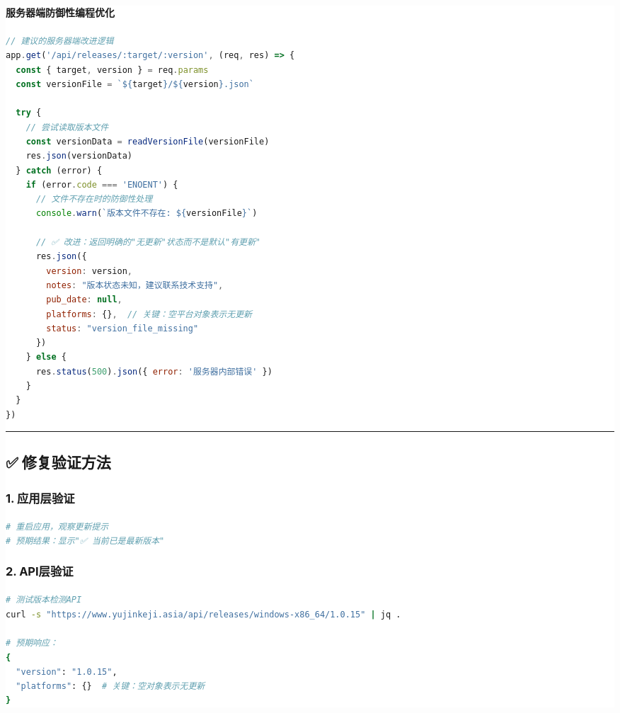 #### 服务器端防御性编程优化
```javascript
// 建议的服务器端改进逻辑
app.get('/api/releases/:target/:version', (req, res) => {
  const { target, version } = req.params
  const versionFile = `${target}/${version}.json`
  
  try {
    // 尝试读取版本文件
    const versionData = readVersionFile(versionFile)
    res.json(versionData)
  } catch (error) {
    if (error.code === 'ENOENT') {
      // 文件不存在时的防御性处理
      console.warn(`版本文件不存在: ${versionFile}`)
      
      // ✅ 改进：返回明确的"无更新"状态而不是默认"有更新"
      res.json({
        version: version,
        notes: "版本状态未知，建议联系技术支持",
        pub_date: null,
        platforms: {},  // 关键：空平台对象表示无更新
        status: "version_file_missing"
      })
    } else {
      res.status(500).json({ error: '服务器内部错误' })
    }
  }
})
```

---

## ✅ 修复验证方法

### 1. 应用层验证
```bash
# 重启应用，观察更新提示
# 预期结果：显示"✅ 当前已是最新版本"
```

### 2. API层验证
```bash
# 测试版本检测API
curl -s "https://www.yujinkeji.asia/api/releases/windows-x86_64/1.0.15" | jq .

# 预期响应：
{
  "version": "1.0.15",
  "platforms": {}  # 关键：空对象表示无更新
}
```
